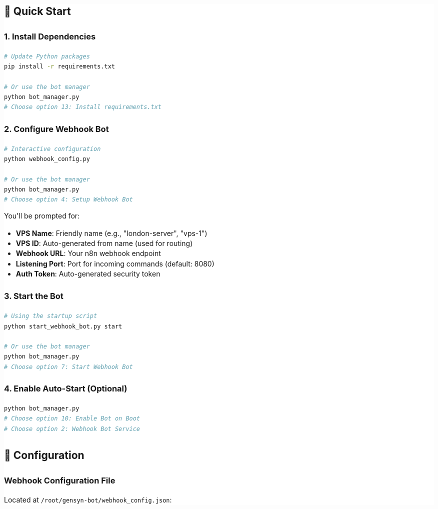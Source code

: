 ## 🚀 Quick Start

### 1. Install Dependencies
```bash
# Update Python packages
pip install -r requirements.txt

# Or use the bot manager
python bot_manager.py
# Choose option 13: Install requirements.txt
```

### 2. Configure Webhook Bot
```bash
# Interactive configuration
python webhook_config.py

# Or use the bot manager
python bot_manager.py
# Choose option 4: Setup Webhook Bot
```

You'll be prompted for:
- **VPS Name**: Friendly name (e.g., "london-server", "vps-1")
- **VPS ID**: Auto-generated from name (used for routing)
- **Webhook URL**: Your n8n webhook endpoint
- **Listening Port**: Port for incoming commands (default: 8080)
- **Auth Token**: Auto-generated security token

### 3. Start the Bot
```bash
# Using the startup script
python start_webhook_bot.py start

# Or use the bot manager
python bot_manager.py
# Choose option 7: Start Webhook Bot
```

### 4. Enable Auto-Start (Optional)
```bash
python bot_manager.py
# Choose option 10: Enable Bot on Boot
# Choose option 2: Webhook Bot Service
```

## 🔧 Configuration

### Webhook Configuration File
Located at `/root/gensyn-bot/webhook_config.json`:
